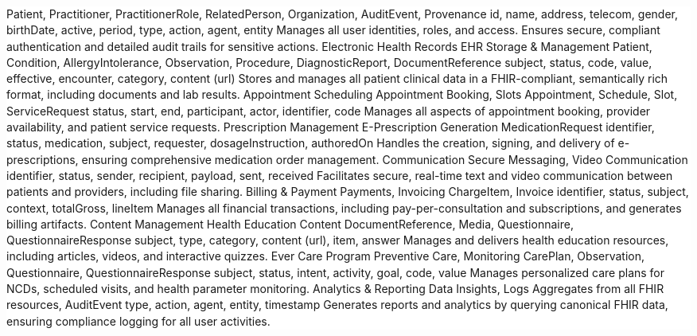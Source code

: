    Patient, Practitioner, PractitionerRole, RelatedPerson, Organization, AuditEvent, Provenance
   id, name, address, telecom, gender, birthDate, active, period, type, action, agent, entity
   Manages all user identities, roles, and access. Ensures secure, compliant authentication and detailed audit trails for sensitive actions.
   Electronic Health Records
   EHR Storage & Management
   Patient, Condition, AllergyIntolerance, Observation, Procedure, DiagnosticReport, DocumentReference
   subject, status, code, value, effective, encounter, category, content (url)
   Stores and manages all patient clinical data in a FHIR-compliant, semantically rich format, including documents and lab results.
   Appointment Scheduling
   Appointment Booking, Slots
   Appointment, Schedule, Slot, ServiceRequest
   status, start, end, participant, actor, identifier, code
   Manages all aspects of appointment booking, provider availability, and patient service requests.
   Prescription Management
   E-Prescription Generation
   MedicationRequest
   identifier, status, medication, subject, requester, dosageInstruction, authoredOn
   Handles the creation, signing, and delivery of e-prescriptions, ensuring comprehensive medication order management.
   Communication
   Secure Messaging, Video
   Communication
   identifier, status, sender, recipient, payload, sent, received
   Facilitates secure, real-time text and video communication between patients and providers, including file sharing.
   Billing & Payment
   Payments, Invoicing
   ChargeItem, Invoice
   identifier, status, subject, context, totalGross, lineItem
   Manages all financial transactions, including pay-per-consultation and subscriptions, and generates billing artifacts.
   Content Management
   Health Education Content
   DocumentReference, Media, Questionnaire, QuestionnaireResponse
   subject, type, category, content (url), item, answer
   Manages and delivers health education resources, including articles, videos, and interactive quizzes.
   Ever Care Program
   Preventive Care, Monitoring
   CarePlan, Observation, Questionnaire, QuestionnaireResponse
   subject, status, intent, activity, goal, code, value
   Manages personalized care plans for NCDs, scheduled visits, and health parameter monitoring.
   Analytics & Reporting
   Data Insights, Logs
   Aggregates from all FHIR resources, AuditEvent
   type, action, agent, entity, timestamp
   Generates reports and analytics by querying canonical FHIR data, ensuring compliance logging for all user activities.
